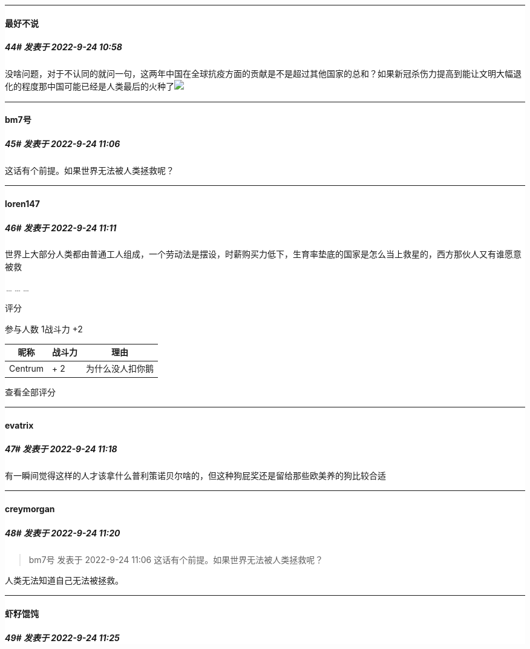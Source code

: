 *****

####  最好不说  
##### 44#       发表于 2022-9-24 10:58

没啥问题，对于不认同的就问一句，这两年中国在全球抗疫方面的贡献是不是超过其他国家的总和？如果新冠杀伤力提高到能让文明大幅退化的程度那中国可能已经是人类最后的火种了<img src="https://static.saraba1st.com/image/smiley/face2017/037.png" referrerpolicy="no-referrer">

*****

####  bm7号  
##### 45#       发表于 2022-9-24 11:06

这话有个前提。如果世界无法被人类拯救呢？

*****

####  loren147  
##### 46#       发表于 2022-9-24 11:11

世界上大部分人类都由普通工人组成，一个劳动法是摆设，时薪购买力低下，生育率垫底的国家是怎么当上救星的，西方那伙人又有谁愿意被救

﹍﹍﹍

评分

 参与人数 1战斗力 +2

|昵称|战斗力|理由|
|----|---|---|
| Centrum| + 2|为什么没人扣你鹅|

查看全部评分

*****

####  evatrix  
##### 47#       发表于 2022-9-24 11:18

有一瞬间觉得这样的人才该拿什么普利策诺贝尔啥的，但这种狗屁奖还是留给那些欧美养的狗比较合适

*****

####  creymorgan  
##### 48#       发表于 2022-9-24 11:20

<blockquote>bm7号 发表于 2022-9-24 11:06
这话有个前提。如果世界无法被人类拯救呢？</blockquote>
人类无法知道自己无法被拯救。

*****

####  虾籽馄饨  
##### 49#       发表于 2022-9-24 11:25
